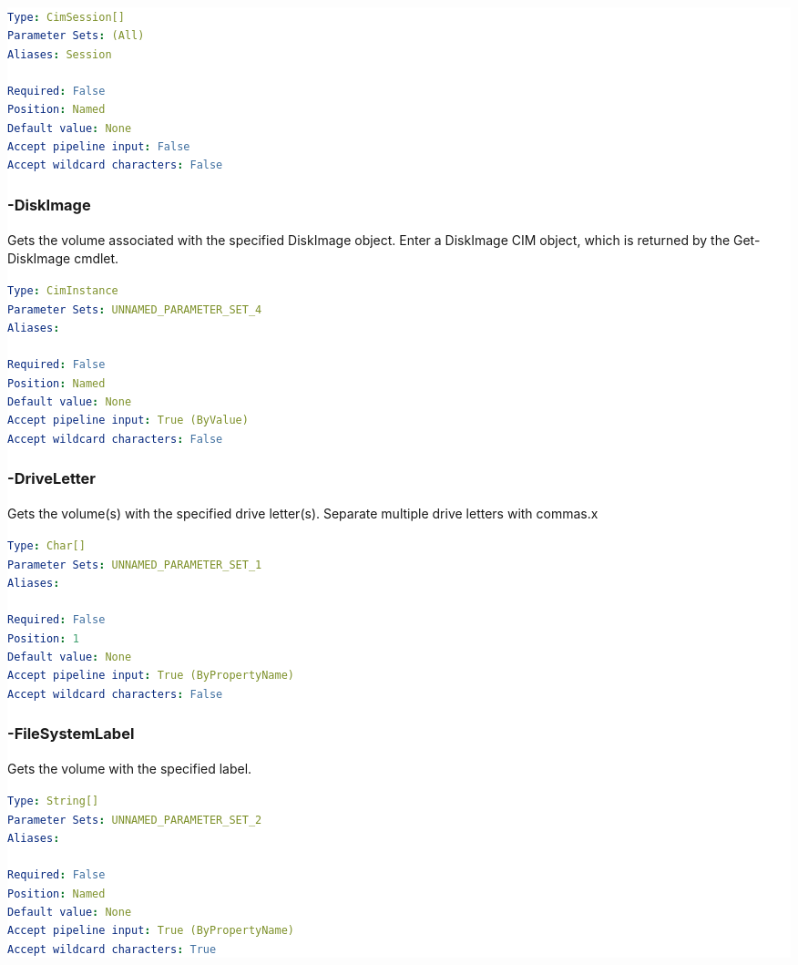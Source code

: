 ```yaml
Type: CimSession[]
Parameter Sets: (All)
Aliases: Session

Required: False
Position: Named
Default value: None
Accept pipeline input: False
Accept wildcard characters: False
```

### -DiskImage
Gets the volume associated with the specified DiskImage object.
Enter a DiskImage CIM object, which is returned by the Get-DiskImage cmdlet.

```yaml
Type: CimInstance
Parameter Sets: UNNAMED_PARAMETER_SET_4
Aliases: 

Required: False
Position: Named
Default value: None
Accept pipeline input: True (ByValue)
Accept wildcard characters: False
```

### -DriveLetter
Gets the volume(s) with the specified drive letter(s).
Separate multiple drive letters with commas.x

```yaml
Type: Char[]
Parameter Sets: UNNAMED_PARAMETER_SET_1
Aliases: 

Required: False
Position: 1
Default value: None
Accept pipeline input: True (ByPropertyName)
Accept wildcard characters: False
```

### -FileSystemLabel
Gets the volume with the specified label.

```yaml
Type: String[]
Parameter Sets: UNNAMED_PARAMETER_SET_2
Aliases: 

Required: False
Position: Named
Default value: None
Accept pipeline input: True (ByPropertyName)
Accept wildcard characters: True
```
